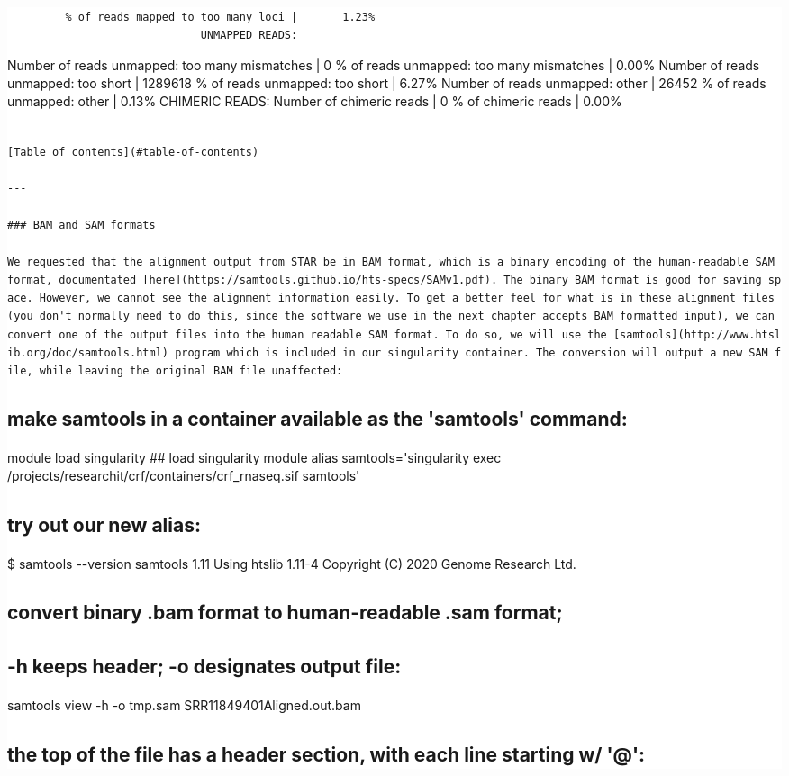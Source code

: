             % of reads mapped to too many loci |       1.23%
                                  UNMAPPED READS:
  Number of reads unmapped: too many mismatches |       0
       % of reads unmapped: too many mismatches |       0.00%
            Number of reads unmapped: too short |       1289618
                 % of reads unmapped: too short |       6.27%
                Number of reads unmapped: other |       26452
                     % of reads unmapped: other |       0.13%
                                  CHIMERIC READS:
                       Number of chimeric reads |       0
                            % of chimeric reads |       0.00%


```

[Table of contents](#table-of-contents)

---

### BAM and SAM formats

We requested that the alignment output from STAR be in BAM format, which is a binary encoding of the human-readable SAM format, documentated [here](https://samtools.github.io/hts-specs/SAMv1.pdf). The binary BAM format is good for saving space. However, we cannot see the alignment information easily. To get a better feel for what is in these alignment files (you don't normally need to do this, since the software we use in the next chapter accepts BAM formatted input), we can convert one of the output files into the human readable SAM format. To do so, we will use the [samtools](http://www.htslib.org/doc/samtools.html) program which is included in our singularity container. The conversion will output a new SAM file, while leaving the original BAM file unaffected:

```
## make samtools in a container available as the 'samtools' command:

module load singularity           ## load singularity module
alias samtools='singularity exec /projects/researchit/crf/containers/crf_rnaseq.sif samtools'

## try out our new alias:

$ samtools --version
samtools 1.11
Using htslib 1.11-4
Copyright (C) 2020 Genome Research Ltd.

## convert binary .bam format to human-readable .sam format;
##   -h keeps header; -o designates output file:

samtools view -h -o tmp.sam SRR11849401Aligned.out.bam           

## the top of the file has a header section, with each line starting w/ '@':
